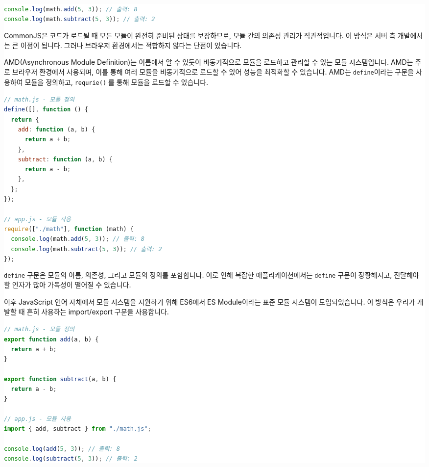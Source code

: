 ```js
console.log(math.add(5, 3)); // 출력: 8
console.log(math.subtract(5, 3)); // 출력: 2
```

CommonJS은 코드가 로드될 때 모든 모듈이 완전히 준비된 상태를 보장하므로, 모듈 간의 의존성 관리가 직관적입니다. 이 방식은 서버 측 개발에서는 큰 이점이 됩니다. 그러나 브라우저 환경에서는 적합하지 않다는 단점이 있습니다.

AMD(Asynchronous Module Definition)는 이름에서 알 수 있듯이 비동기적으로 모듈을 로드하고 관리할 수 있는 모듈 시스템입니다. AMD는 주로 브라우저 환경에서 사용되며, 이를 통해 여러 모듈을 비동기적으로 로드할 수 있어 성능을 최적화할 수 있습니다. AMD는 `define`이라는 구문을 사용하여 모듈을 정의하고, `requrie()` 를 통해 모듈을 로드할 수 있습니다.

```js
// math.js - 모듈 정의
define([], function () {
  return {
    add: function (a, b) {
      return a + b;
    },
    subtract: function (a, b) {
      return a - b;
    },
  };
});

// app.js - 모듈 사용
require(["./math"], function (math) {
  console.log(math.add(5, 3)); // 출력: 8
  console.log(math.subtract(5, 3)); // 출력: 2
});
```

`define` 구문은 모듈의 이름, 의존성, 그리고 모듈의 정의를 포함합니다. 이로 인해 복잡한 애플리케이션에서는 `define` 구문이 장황해지고, 전달해야 할 인자가 많아 가독성이 떨어질 수 있습니다.

이후 JavaScript 언어 자체에서 모듈 시스템을 지원하기 위해 ES6에서 ES Module이라는 표준 모듈 시스템이 도입되었습니다. 이 방식은 우리가 개발할 때 흔히 사용하는 import/export 구문을 사용합니다.

```js
// math.js - 모듈 정의
export function add(a, b) {
  return a + b;
}

export function subtract(a, b) {
  return a - b;
}

// app.js - 모듈 사용
import { add, subtract } from "./math.js";

console.log(add(5, 3)); // 출력: 8
console.log(subtract(5, 3)); // 출력: 2
```
